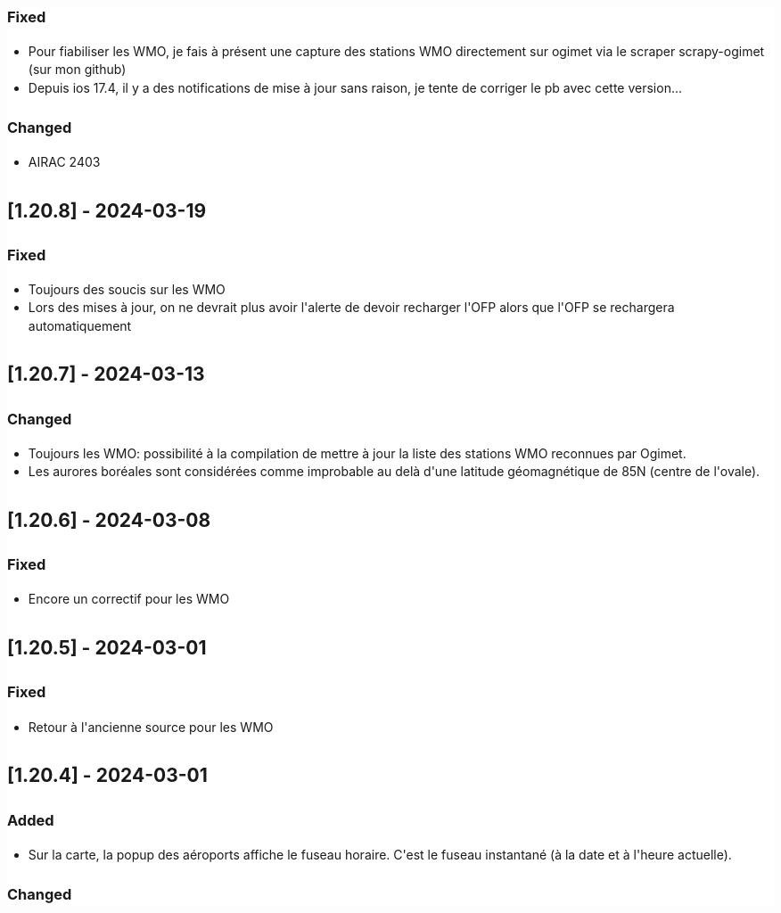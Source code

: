 ### Fixed

- Pour fiabiliser les WMO, je fais à présent une capture des stations WMO directement sur ogimet via le scraper scrapy-ogimet (sur mon github)
- Depuis ios 17.4, il y a des notifications de mise à jour sans raison, je tente de corriger le pb avec cette version...

### Changed

- AIRAC 2403

## [1.20.8] - 2024-03-19

### Fixed

- Toujours des soucis sur les WMO
- Lors des mises à jour, on ne devrait plus avoir l'alerte de devoir recharger l'OFP alors que l'OFP se rechargera automatiquement

## [1.20.7] - 2024-03-13

### Changed

- Toujours les WMO: possibilité à la compilation de mettre à jour la liste des stations WMO reconnues par Ogimet.
- Les aurores boréales sont considérées comme improbable au delà d'une latitude géomagnétique de 85N (centre de l'ovale).

## [1.20.6] - 2024-03-08

### Fixed

- Encore un correctif pour les WMO

## [1.20.5] - 2024-03-01

### Fixed

- Retour à l'ancienne source pour les WMO

## [1.20.4] - 2024-03-01

### Added

- Sur la carte, la popup des aéroports affiche le fuseau horaire. C'est le fuseau instantané (à la date et à l'heure actuelle).

### Changed
